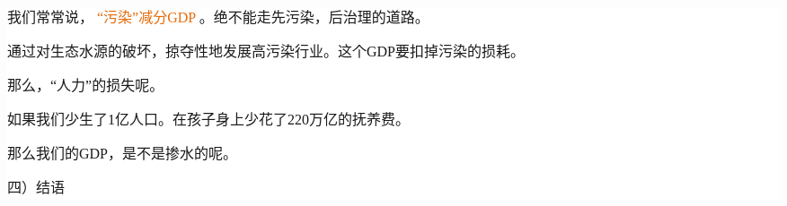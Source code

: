 <p style="line-height:150%">
<span style="font-size:16px;line-height:150%;font-family:楷体">
</span>
</p>
<p style="line-height:150%">
<span style="font-size:16px;line-height:150%;font-family:楷体">
</span>
</p>
<p style="line-height:150%">
<span style="font-size:16px;line-height:150%;font-family:楷体">
          我们常常说，
          <span style="color:#E46C0A">
           “污染”减分GDP
          </span>
          。绝不能走先污染，后治理的道路。
         </span>
</p>
<p style="line-height:150%">
<span style="font-size:16px;line-height:150%;font-family:楷体">
          通过对生态水源的破坏，掠夺性地发展高污染行业。这个GDP要扣掉污染的损耗。
         </span>
</p>
<p style="line-height:150%">
<span style="font-size:16px;line-height:150%;font-family:楷体">
</span>
</p>
<p style="line-height:150%">
<span style="font-size:16px;line-height:150%;font-family:楷体">
          那么，“人力”的损失呢。
         </span>
</p>
<p style="line-height:150%">
<span style="font-size:16px;line-height:150%;font-family:楷体">
          如果我们少生了1亿人口。在孩子身上少花了220万亿的抚养费。
         </span>
</p>
<p style="line-height:150%">
<span style="font-size:16px;line-height:150%;font-family:楷体">
          那么我们的GDP，是不是掺水的呢。
         </span>
</p>
<p style="line-height:150%">
<span style="font-size:16px;line-height:150%;font-family:楷体">
</span>
</p>
<p style="line-height:150%">
<span style="font-size:16px;line-height:150%;font-family:楷体">
</span>
</p>
<p style="line-height:150%">
<span style="font-size:16px;line-height:150%;font-family:楷体">
</span>
</p>
<p style="line-height:150%">
<span style="font-size:16px;line-height:150%;font-family:楷体">
          四）结语
         </span>
</p>
<p style="line-height:150%">
<span style="font-size:16px;line-height:150%;font-family:楷体">
</span>
</p>
<p style="line-height:150%">
<span style="font-size:16px;line-height:150%;font-family:楷体">